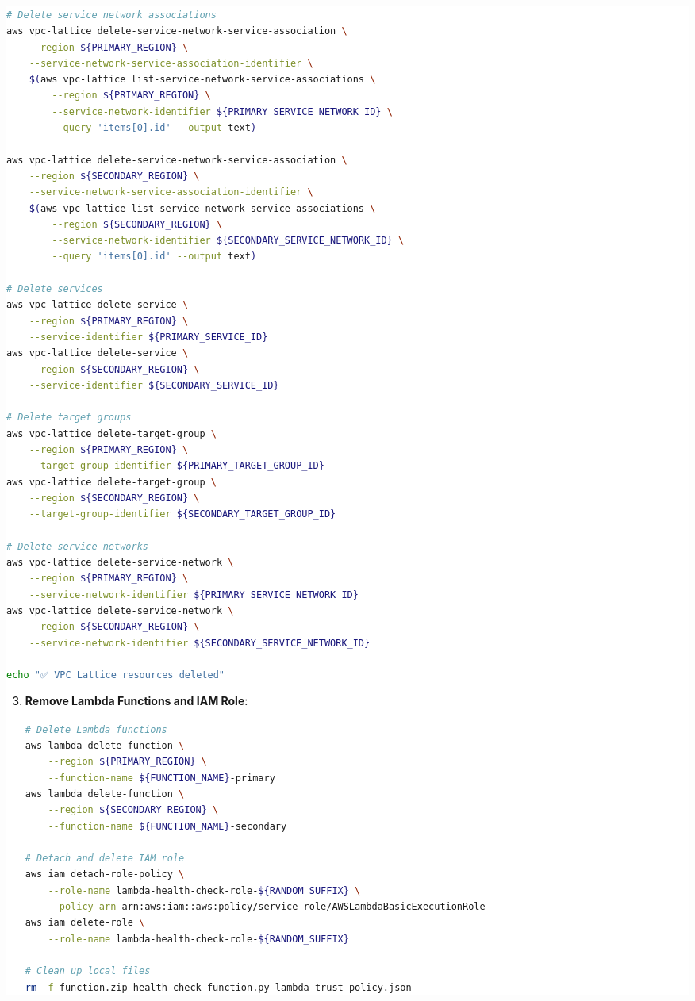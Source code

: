    ```bash
   # Delete service network associations
   aws vpc-lattice delete-service-network-service-association \
       --region ${PRIMARY_REGION} \
       --service-network-service-association-identifier \
       $(aws vpc-lattice list-service-network-service-associations \
           --region ${PRIMARY_REGION} \
           --service-network-identifier ${PRIMARY_SERVICE_NETWORK_ID} \
           --query 'items[0].id' --output text)

   aws vpc-lattice delete-service-network-service-association \
       --region ${SECONDARY_REGION} \
       --service-network-service-association-identifier \
       $(aws vpc-lattice list-service-network-service-associations \
           --region ${SECONDARY_REGION} \
           --service-network-identifier ${SECONDARY_SERVICE_NETWORK_ID} \
           --query 'items[0].id' --output text)

   # Delete services
   aws vpc-lattice delete-service \
       --region ${PRIMARY_REGION} \
       --service-identifier ${PRIMARY_SERVICE_ID}
   aws vpc-lattice delete-service \
       --region ${SECONDARY_REGION} \
       --service-identifier ${SECONDARY_SERVICE_ID}

   # Delete target groups
   aws vpc-lattice delete-target-group \
       --region ${PRIMARY_REGION} \
       --target-group-identifier ${PRIMARY_TARGET_GROUP_ID}
   aws vpc-lattice delete-target-group \
       --region ${SECONDARY_REGION} \
       --target-group-identifier ${SECONDARY_TARGET_GROUP_ID}

   # Delete service networks
   aws vpc-lattice delete-service-network \
       --region ${PRIMARY_REGION} \
       --service-network-identifier ${PRIMARY_SERVICE_NETWORK_ID}
   aws vpc-lattice delete-service-network \
       --region ${SECONDARY_REGION} \
       --service-network-identifier ${SECONDARY_SERVICE_NETWORK_ID}

   echo "✅ VPC Lattice resources deleted"
   ```

3. **Remove Lambda Functions and IAM Role**:

   ```bash
   # Delete Lambda functions
   aws lambda delete-function \
       --region ${PRIMARY_REGION} \
       --function-name ${FUNCTION_NAME}-primary
   aws lambda delete-function \
       --region ${SECONDARY_REGION} \
       --function-name ${FUNCTION_NAME}-secondary

   # Detach and delete IAM role
   aws iam detach-role-policy \
       --role-name lambda-health-check-role-${RANDOM_SUFFIX} \
       --policy-arn arn:aws:iam::aws:policy/service-role/AWSLambdaBasicExecutionRole
   aws iam delete-role \
       --role-name lambda-health-check-role-${RANDOM_SUFFIX}

   # Clean up local files
   rm -f function.zip health-check-function.py lambda-trust-policy.json
   ```